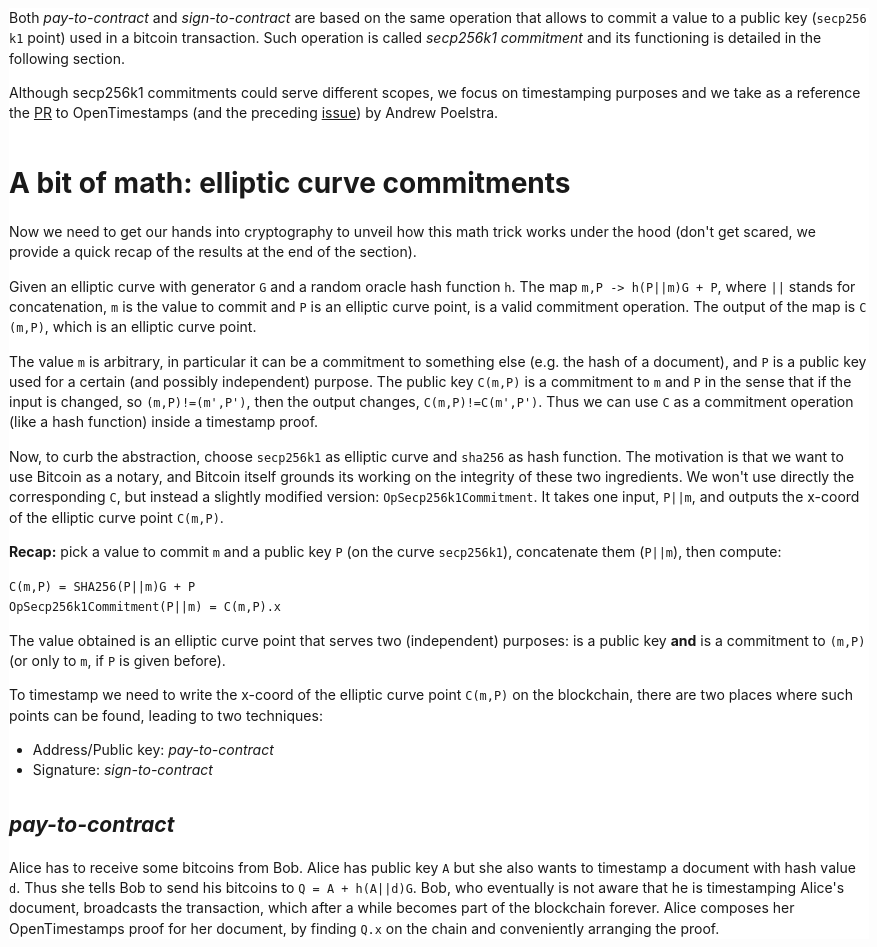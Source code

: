 Both *pay-to-contract* and *sign-to-contract* are based on the same operation that allows to commit a value to a public key (`secp256k1` point) used in a bitcoin transaction.
Such operation is called *secp256k1 commitment* and its functioning is detailed in the following section.

Although secp256k1 commitments could serve different scopes, 
we focus on timestamping purposes 
and we take as a reference the [PR](https://github.com/opentimestamps/python-opentimestamps/pull/14) to OpenTimestamps 
(and the preceding [issue](https://github.com/opentimestamps/python-opentimestamps/issues/12)) by Andrew Poelstra.

# A bit of math: elliptic curve commitments
Now we need to get our hands into cryptography to unveil how this math trick works under the hood
(don't get scared, we provide a quick recap of the results at the end of the section).

Given an elliptic curve with generator `G` and a random oracle hash function `h`.
The map `m,P -> h(P||m)G + P`, where `||` stands for concatenation, `m` is the value to commit and `P` is an elliptic curve point, is a valid commitment operation.
The output of the map is `C(m,P)`, which is an elliptic curve point.

The value `m` is arbitrary, in particular it can be a commitment to something else (e.g. the hash of a document), 
and `P` is a public key used for a certain (and possibly independent) purpose.
The public key `C(m,P)` is a commitment to `m` and `P` 
in the sense that if the input is changed, so `(m,P)!=(m',P')`, 
then the output changes, `C(m,P)!=C(m',P')`.
Thus we can use `C` as a commitment operation (like a hash function) inside a timestamp proof.

Now, to curb the abstraction, choose `secp256k1` as elliptic curve and `sha256` as hash function. 
The motivation is that we want to use Bitcoin as a notary, 
and Bitcoin itself grounds its working on the integrity of these two ingredients.
We won't use directly the corresponding `C`, but instead a slightly modified version: `OpSecp256k1Commitment`.
It takes one input, `P||m`, and outputs the x-coord of the elliptic curve point `C(m,P)`.

**Recap:** 
pick a value to commit `m` and a public key `P` (on the curve `secp256k1`), concatenate them (`P||m`), then compute:
```
C(m,P) = SHA256(P||m)G + P 
OpSecp256k1Commitment(P||m) = C(m,P).x
```
The value obtained is an elliptic curve point that serves two (independent) purposes: 
is a public key __and__ is a commitment to `(m,P)` 
(or only to `m`, if `P` is given before).

To timestamp we need to write the x-coord of the elliptic curve point `C(m,P)` on the blockchain, 
there are two places where such points can be found, leading to two techniques:
- Address/Public key: *pay-to-contract*
- Signature: *sign-to-contract*

## *pay-to-contract*
Alice has to receive some bitcoins from Bob.
Alice has public key `A` but she also wants to timestamp a document with hash value `d`.
Thus she tells Bob to send his bitcoins to `Q = A + h(A||d)G`.
Bob, who eventually is not aware that he is timestamping Alice's document, 
broadcasts the transaction, 
which after a while becomes part of the blockchain forever.
Alice composes her OpenTimestamps proof for her document, by finding `Q.x` on the chain and conveniently arranging the proof.
